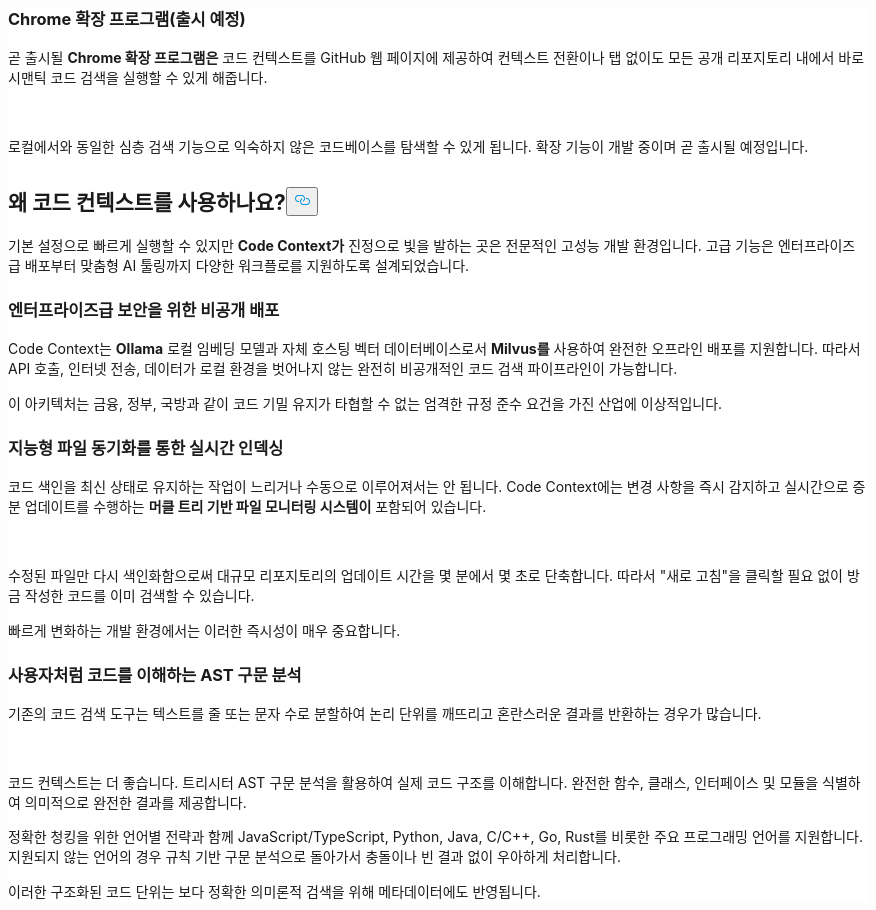 <h3 id="Chrome-Extension-Coming-Soon" class="common-anchor-header">Chrome 확장 프로그램(출시 예정)</h3><p>곧 출시될 <strong>Chrome 확장 프로그램은</strong> 코드 컨텍스트를 GitHub 웹 페이지에 제공하여 컨텍스트 전환이나 탭 없이도 모든 공개 리포지토리 내에서 바로 시맨틱 코드 검색을 실행할 수 있게 해줍니다.</p>
<p>
  <span class="img-wrapper">
    <img translate="no" src="https://assets.zilliz.com/chrome_4e67b683d7.gif" alt="" class="doc-image" id="" />
    <span></span>
  </span>
</p>
<p>로컬에서와 동일한 심층 검색 기능으로 익숙하지 않은 코드베이스를 탐색할 수 있게 됩니다. 확장 기능이 개발 중이며 곧 출시될 예정입니다.</p>
<h2 id="Why-Use-Code-Context" class="common-anchor-header">왜 코드 컨텍스트를 사용하나요?<button data-href="#Why-Use-Code-Context" class="anchor-icon" translate="no">
      <svg translate="no"
        aria-hidden="true"
        focusable="false"
        height="20"
        version="1.1"
        viewBox="0 0 16 16"
        width="16"
      >
        <path
          fill="#0092E4"
          fill-rule="evenodd"
          d="M4 9h1v1H4c-1.5 0-3-1.69-3-3.5S2.55 3 4 3h4c1.45 0 3 1.69 3 3.5 0 1.41-.91 2.72-2 3.25V8.59c.58-.45 1-1.27 1-2.09C10 5.22 8.98 4 8 4H4c-.98 0-2 1.22-2 2.5S3 9 4 9zm9-3h-1v1h1c1 0 2 1.22 2 2.5S13.98 12 13 12H9c-.98 0-2-1.22-2-2.5 0-.83.42-1.64 1-2.09V6.25c-1.09.53-2 1.84-2 3.25C6 11.31 7.55 13 9 13h4c1.45 0 3-1.69 3-3.5S14.5 6 13 6z"
        ></path>
      </svg>
    </button></h2><p>기본 설정으로 빠르게 실행할 수 있지만 <strong>Code Context가</strong> 진정으로 빛을 발하는 곳은 전문적인 고성능 개발 환경입니다. 고급 기능은 엔터프라이즈급 배포부터 맞춤형 AI 툴링까지 다양한 워크플로를 지원하도록 설계되었습니다.</p>
<h3 id="Private-Deployment-for-Enterprise-Grade-Security" class="common-anchor-header">엔터프라이즈급 보안을 위한 비공개 배포</h3><p>Code Context는 <strong>Ollama</strong> 로컬 임베딩 모델과 자체 호스팅 벡터 데이터베이스로서 <strong>Milvus를</strong> 사용하여 완전한 오프라인 배포를 지원합니다. 따라서 API 호출, 인터넷 전송, 데이터가 로컬 환경을 벗어나지 않는 완전히 비공개적인 코드 검색 파이프라인이 가능합니다.</p>
<p>이 아키텍처는 금융, 정부, 국방과 같이 코드 기밀 유지가 타협할 수 없는 엄격한 규정 준수 요건을 가진 산업에 이상적입니다.</p>
<h3 id="Real-Time-Indexing-with-Intelligent-File-Sync" class="common-anchor-header">지능형 파일 동기화를 통한 실시간 인덱싱</h3><p>코드 색인을 최신 상태로 유지하는 작업이 느리거나 수동으로 이루어져서는 안 됩니다. Code Context에는 변경 사항을 즉시 감지하고 실시간으로 증분 업데이트를 수행하는 <strong>머클 트리 기반 파일 모니터링 시스템이</strong> 포함되어 있습니다.</p>
<p>
  <span class="img-wrapper">
    <img translate="no" src="https://assets.zilliz.com/Real_Time_Indexing_with_Intelligent_File_Sync_49c303a38f.png" alt="" class="doc-image" id="" />
    <span></span>
  </span>
</p>
<p>수정된 파일만 다시 색인화함으로써 대규모 리포지토리의 업데이트 시간을 몇 분에서 몇 초로 단축합니다. 따라서 "새로 고침"을 클릭할 필요 없이 방금 작성한 코드를 이미 검색할 수 있습니다.</p>
<p>빠르게 변화하는 개발 환경에서는 이러한 즉시성이 매우 중요합니다.</p>
<h3 id="AST-Parsing-That-Understands-Code-Like-You-Do" class="common-anchor-header">사용자처럼 코드를 이해하는 AST 구문 분석</h3><p>기존의 코드 검색 도구는 텍스트를 줄 또는 문자 수로 분할하여 논리 단위를 깨뜨리고 혼란스러운 결과를 반환하는 경우가 많습니다.</p>
<p>
  <span class="img-wrapper">
    <img translate="no" src="https://assets.zilliz.com/AST_Parsing_That_Understands_Code_Like_You_Do_3236afc075.png" alt="" class="doc-image" id="" />
    <span></span>
  </span>
</p>
<p>코드 컨텍스트는 더 좋습니다. 트리시터 AST 구문 분석을 활용하여 실제 코드 구조를 이해합니다. 완전한 함수, 클래스, 인터페이스 및 모듈을 식별하여 의미적으로 완전한 결과를 제공합니다.</p>
<p>정확한 청킹을 위한 언어별 전략과 함께 JavaScript/TypeScript, Python, Java, C/C++, Go, Rust를 비롯한 주요 프로그래밍 언어를 지원합니다. 지원되지 않는 언어의 경우 규칙 기반 구문 분석으로 돌아가서 충돌이나 빈 결과 없이 우아하게 처리합니다.</p>
<p>이러한 구조화된 코드 단위는 보다 정확한 의미론적 검색을 위해 메타데이터에도 반영됩니다.</p>
